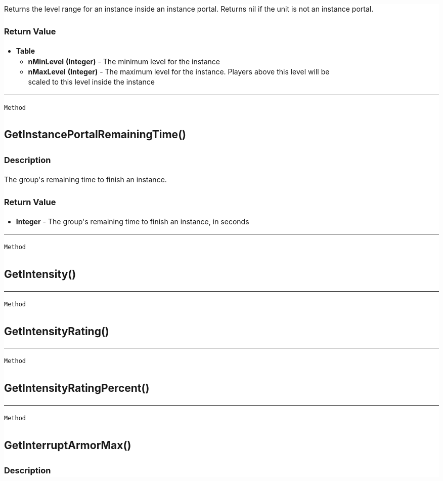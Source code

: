 Returns the level range for an instance inside an instance portal.
Returns nil if the unit is not an instance portal.

### Return Value

-   **Table**
    -   **nMinLevel** **(Integer)** - The minimum level for the instance
    -   **nMaxLevel** **(Integer)** - The maximum level for the
        instance. Players above this level will be\
        scaled to this level inside the instance

------------------------------------------------------------------------

`Method`

GetInstancePortalRemainingTime()
--------------------------------

### Description

The group's remaining time to finish an instance.

### Return Value

-   **Integer** - The group's remaining time to finish an instance, in
    seconds

------------------------------------------------------------------------

`Method`

GetIntensity()
--------------

------------------------------------------------------------------------

`Method`

GetIntensityRating()
--------------------

------------------------------------------------------------------------

`Method`

GetIntensityRatingPercent()
---------------------------

------------------------------------------------------------------------

`Method`

GetInterruptArmorMax()
----------------------

### Description
